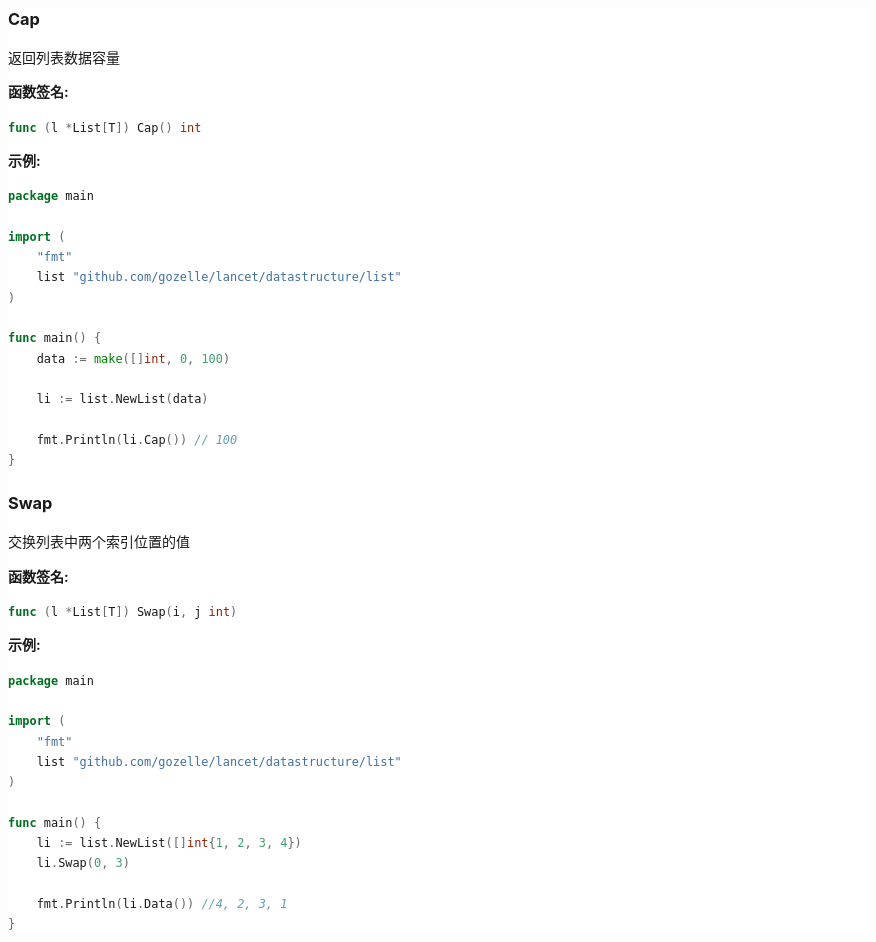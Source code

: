 

### <span id="Cap">Cap</span>
<p>返回列表数据容量</p>

<b>函数签名:</b>

```go
func (l *List[T]) Cap() int
```
<b>示例:</b>

```go
package main

import (
    "fmt"
    list "github.com/gozelle/lancet/datastructure/list"
)

func main() {
    data := make([]int, 0, 100)
    
    li := list.NewList(data)

    fmt.Println(li.Cap()) // 100
}
```



### <span id="Swap">Swap</span>
<p>交换列表中两个索引位置的值</p>

<b>函数签名:</b>

```go
func (l *List[T]) Swap(i, j int)
```
<b>示例:</b>

```go
package main

import (
    "fmt"
    list "github.com/gozelle/lancet/datastructure/list"
)

func main() {
    li := list.NewList([]int{1, 2, 3, 4})
    li.Swap(0, 3)

    fmt.Println(li.Data()) //4, 2, 3, 1
}
```
